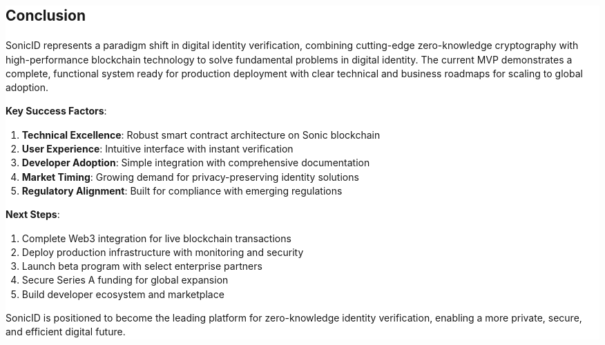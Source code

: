 
## Conclusion

SonicID represents a paradigm shift in digital identity verification, combining cutting-edge zero-knowledge cryptography with high-performance blockchain technology to solve fundamental problems in digital identity. The current MVP demonstrates a complete, functional system ready for production deployment with clear technical and business roadmaps for scaling to global adoption.

**Key Success Factors**:
1. **Technical Excellence**: Robust smart contract architecture on Sonic blockchain
2. **User Experience**: Intuitive interface with instant verification
3. **Developer Adoption**: Simple integration with comprehensive documentation
4. **Market Timing**: Growing demand for privacy-preserving identity solutions
5. **Regulatory Alignment**: Built for compliance with emerging regulations

**Next Steps**:
1. Complete Web3 integration for live blockchain transactions
2. Deploy production infrastructure with monitoring and security
3. Launch beta program with select enterprise partners
4. Secure Series A funding for global expansion
5. Build developer ecosystem and marketplace

SonicID is positioned to become the leading platform for zero-knowledge identity verification, enabling a more private, secure, and efficient digital future.
